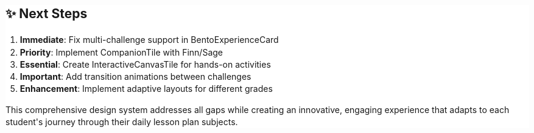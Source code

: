 
## ✨ Next Steps

1. **Immediate**: Fix multi-challenge support in BentoExperienceCard
2. **Priority**: Implement CompanionTile with Finn/Sage
3. **Essential**: Create InteractiveCanvasTile for hands-on activities
4. **Important**: Add transition animations between challenges
5. **Enhancement**: Implement adaptive layouts for different grades

This comprehensive design system addresses all gaps while creating an innovative, engaging experience that adapts to each student's journey through their daily lesson plan subjects.